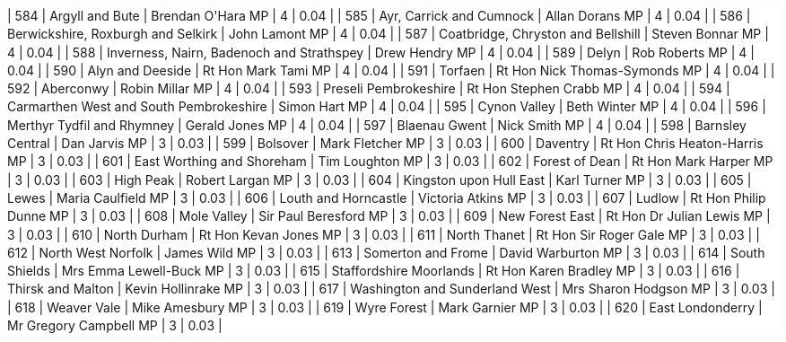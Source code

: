 | 584 | Argyll and Bute | Brendan O'Hara MP | 4 | 0.04 |
| 585 | Ayr, Carrick and Cumnock | Allan Dorans MP | 4 | 0.04 |
| 586 | Berwickshire, Roxburgh and Selkirk | John Lamont MP | 4 | 0.04 |
| 587 | Coatbridge, Chryston and Bellshill | Steven Bonnar MP | 4 | 0.04 |
| 588 | Inverness, Nairn, Badenoch and Strathspey | Drew Hendry MP | 4 | 0.04 |
| 589 | Delyn | Rob Roberts MP | 4 | 0.04 |
| 590 | Alyn and Deeside | Rt Hon Mark Tami MP | 4 | 0.04 |
| 591 | Torfaen | Rt Hon Nick Thomas-Symonds MP | 4 | 0.04 |
| 592 | Aberconwy | Robin Millar MP | 4 | 0.04 |
| 593 | Preseli Pembrokeshire | Rt Hon Stephen Crabb MP | 4 | 0.04 |
| 594 | Carmarthen West and South Pembrokeshire | Simon Hart MP | 4 | 0.04 |
| 595 | Cynon Valley | Beth Winter MP | 4 | 0.04 |
| 596 | Merthyr Tydfil and Rhymney | Gerald Jones MP | 4 | 0.04 |
| 597 | Blaenau Gwent | Nick Smith MP | 4 | 0.04 |
| 598 | Barnsley Central | Dan Jarvis MP | 3 | 0.03 |
| 599 | Bolsover | Mark Fletcher MP | 3 | 0.03 |
| 600 | Daventry | Rt Hon Chris Heaton-Harris MP | 3 | 0.03 |
| 601 | East Worthing and Shoreham | Tim Loughton MP | 3 | 0.03 |
| 602 | Forest of Dean | Rt Hon Mark Harper MP | 3 | 0.03 |
| 603 | High Peak | Robert Largan MP | 3 | 0.03 |
| 604 | Kingston upon Hull East | Karl Turner MP | 3 | 0.03 |
| 605 | Lewes | Maria Caulfield MP | 3 | 0.03 |
| 606 | Louth and Horncastle | Victoria Atkins MP | 3 | 0.03 |
| 607 | Ludlow | Rt Hon Philip Dunne MP | 3 | 0.03 |
| 608 | Mole Valley | Sir Paul Beresford MP | 3 | 0.03 |
| 609 | New Forest East | Rt Hon Dr Julian Lewis MP | 3 | 0.03 |
| 610 | North Durham | Rt Hon Kevan Jones MP | 3 | 0.03 |
| 611 | North Thanet | Rt Hon Sir Roger Gale MP | 3 | 0.03 |
| 612 | North West Norfolk | James Wild MP | 3 | 0.03 |
| 613 | Somerton and Frome | David Warburton MP | 3 | 0.03 |
| 614 | South Shields | Mrs Emma Lewell-Buck MP | 3 | 0.03 |
| 615 | Staffordshire Moorlands | Rt Hon Karen Bradley MP | 3 | 0.03 |
| 616 | Thirsk and Malton | Kevin Hollinrake MP | 3 | 0.03 |
| 617 | Washington and Sunderland West | Mrs Sharon Hodgson MP | 3 | 0.03 |
| 618 | Weaver Vale | Mike Amesbury MP | 3 | 0.03 |
| 619 | Wyre Forest | Mark Garnier MP | 3 | 0.03 |
| 620 | East Londonderry | Mr Gregory Campbell MP | 3 | 0.03 |
